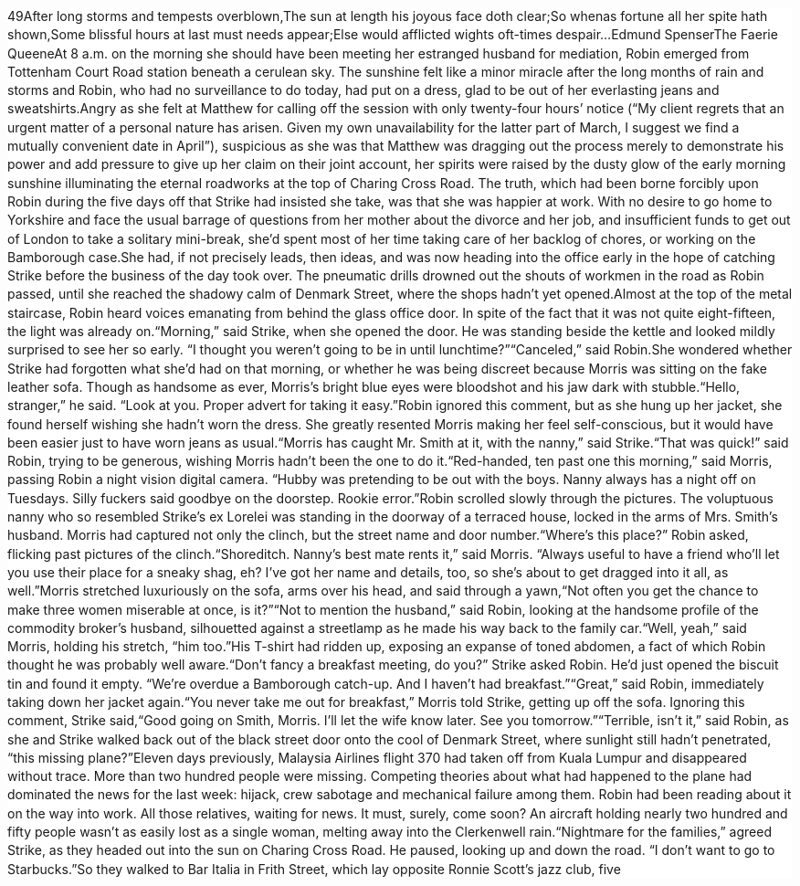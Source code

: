 49After long storms and tempests overblown,The sun at length his joyous face doth clear;So whenas fortune all her spite hath shown,Some blissful hours at last must needs appear;Else would afflicted wights oft-times despair…Edmund SpenserThe Faerie QueeneAt 8 a.m. on the morning she should have been meeting her estranged husband for mediation, Robin emerged from Tottenham Court Road station beneath a cerulean sky. The sunshine felt like a minor miracle after the long months of rain and storms and Robin, who had no surveillance to do today, had put on a dress, glad to be out of her everlasting jeans and sweatshirts.Angry as she felt at Matthew for calling off the session with only twenty-four hours’ notice (“My client regrets that an urgent matter of a personal nature has arisen. Given my own unavailability for the latter part of March, I suggest we find a mutually convenient date in April”), suspicious as she was that Matthew was dragging out the process merely to demonstrate his power and add pressure to give up her claim on their joint account, her spirits were raised by the dusty glow of the early morning sunshine illuminating the eternal roadworks at the top of Charing Cross Road. The truth, which had been borne forcibly upon Robin during the five days off that Strike had insisted she take, was that she was happier at work. With no desire to go home to Yorkshire and face the usual barrage of questions from her mother about the divorce and her job, and insufficient funds to get out of London to take a solitary mini-break, she’d spent most of her time taking care of her backlog of chores, or working on the Bamborough case.She had, if not precisely leads, then ideas, and was now heading into the office early in the hope of catching Strike before the business of the day took over. The pneumatic drills drowned out the shouts of workmen in the road as Robin passed, until she reached the shadowy calm of Denmark Street, where the shops hadn’t yet opened.Almost at the top of the metal staircase, Robin heard voices emanating from behind the glass office door. In spite of the fact that it was not quite eight-fifteen, the light was already on.“Morning,” said Strike, when she opened the door. He was standing beside the kettle and looked mildly surprised to see her so early. “I thought you weren’t going to be in until lunchtime?”“Canceled,” said Robin.She wondered whether Strike had forgotten what she’d had on that morning, or whether he was being discreet because Morris was sitting on the fake leather sofa. Though as handsome as ever, Morris’s bright blue eyes were bloodshot and his jaw dark with stubble.“Hello, stranger,” he said. “Look at you. Proper advert for taking it easy.”Robin ignored this comment, but as she hung up her jacket, she found herself wishing she hadn’t worn the dress. She greatly resented Morris making her feel self-conscious, but it would have been easier just to have worn jeans as usual.“Morris has caught Mr. Smith at it, with the nanny,” said Strike.“That was quick!” said Robin, trying to be generous, wishing Morris hadn’t been the one to do it.“Red-handed, ten past one this morning,” said Morris, passing Robin a night vision digital camera. “Hubby was pretending to be out with the boys. Nanny always has a night off on Tuesdays. Silly fuckers said goodbye on the doorstep. Rookie error.”Robin scrolled slowly through the pictures. The voluptuous nanny who so resembled Strike’s ex Lorelei was standing in the doorway of a terraced house, locked in the arms of Mrs. Smith’s husband. Morris had captured not only the clinch, but the street name and door number.“Where’s this place?” Robin asked, flicking past pictures of the clinch.“Shoreditch. Nanny’s best mate rents it,” said Morris. “Always useful to have a friend who’ll let you use their place for a sneaky shag, eh? I’ve got her name and details, too, so she’s about to get dragged into it all, as well.”Morris stretched luxuriously on the sofa, arms over his head, and said through a yawn,“Not often you get the chance to make three women miserable at once, is it?”“Not to mention the husband,” said Robin, looking at the handsome profile of the commodity broker’s husband, silhouetted against a streetlamp as he made his way back to the family car.“Well, yeah,” said Morris, holding his stretch, “him too.”His T-shirt had ridden up, exposing an expanse of toned abdomen, a fact of which Robin thought he was probably well aware.“Don’t fancy a breakfast meeting, do you?” Strike asked Robin. He’d just opened the biscuit tin and found it empty. “We’re overdue a Bamborough catch-up. And I haven’t had breakfast.”“Great,” said Robin, immediately taking down her jacket again.“You never take me out for breakfast,” Morris told Strike, getting up off the sofa. Ignoring this comment, Strike said,“Good going on Smith, Morris. I’ll let the wife know later. See you tomorrow.”“Terrible, isn’t it,” said Robin, as she and Strike walked back out of the black street door onto the cool of Denmark Street, where sunlight still hadn’t penetrated, “this missing plane?”Eleven days previously, Malaysia Airlines flight 370 had taken off from Kuala Lumpur and disappeared without trace. More than two hundred people were missing. Competing theories about what had happened to the plane had dominated the news for the last week: hijack, crew sabotage and mechanical failure among them. Robin had been reading about it on the way into work. All those relatives, waiting for news. It must, surely, come soon? An aircraft holding nearly two hundred and fifty people wasn’t as easily lost as a single woman, melting away into the Clerkenwell rain.“Nightmare for the families,” agreed Strike, as they headed out into the sun on Charing Cross Road. He paused, looking up and down the road. “I don’t want to go to Starbucks.”So they walked to Bar Italia in Frith Street, which lay opposite Ronnie Scott’s jazz club, five